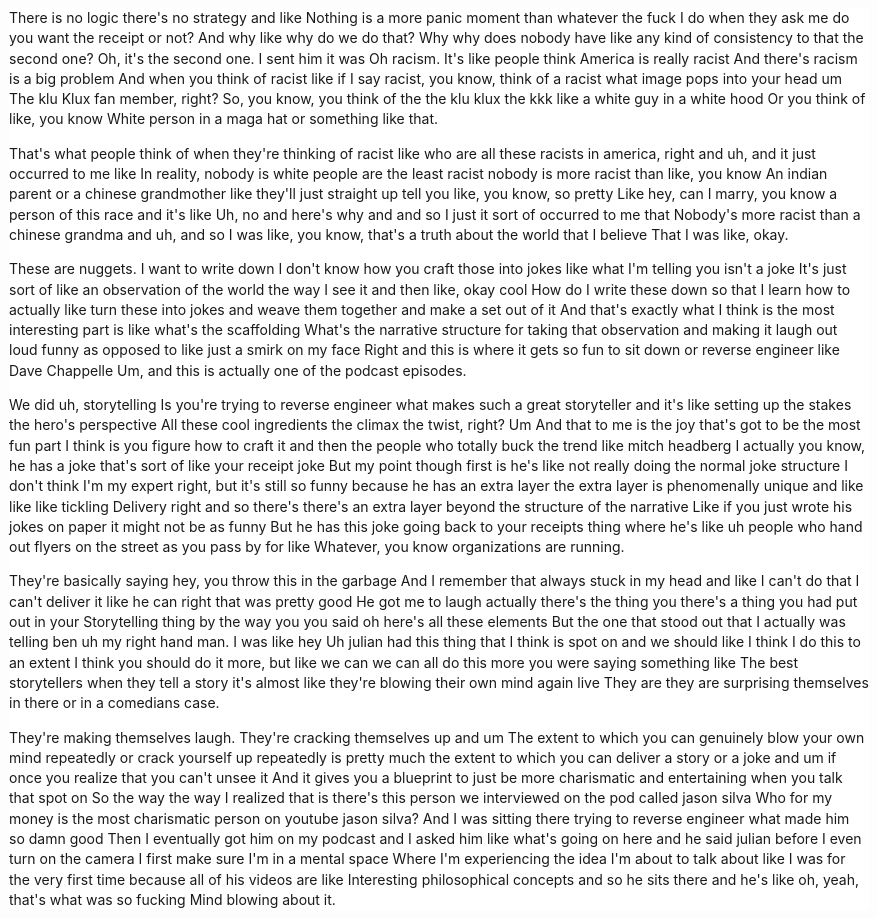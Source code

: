 There is no logic there's no strategy and like Nothing is a more panic moment than whatever the fuck I do when they ask me do you want the receipt or not? And why like why do we do that? Why why does nobody have like any kind of consistency to that the second one? Oh, it's the second one. I sent him it was Oh racism. It's like people think America is really racist And there's racism is a big problem And when you think of racist like if I say racist, you know, think of a racist what image pops into your head um The klu Klux fan member, right? So, you know, you think of the the klu klux the kkk like a white guy in a white hood Or you think of like, you know White person in a maga hat or something like that.

That's what people think of when they're thinking of racist like who are all these racists in america, right and uh, and it just occurred to me like In reality, nobody is white people are the least racist nobody is more racist than like, you know An indian parent or a chinese grandmother like they'll just straight up tell you like, you know, so pretty Like hey, can I marry, you know a person of this race and it's like Uh, no and here's why and and so I just it sort of occurred to me that Nobody's more racist than a chinese grandma and uh, and so I was like, you know, that's a truth about the world that I believe That I was like, okay.

These are nuggets. I want to write down I don't know how you craft those into jokes like what I'm telling you isn't a joke It's just sort of like an observation of the world the way I see it and then like, okay cool How do I write these down so that I learn how to actually like turn these into jokes and weave them together and make a set out of it And that's exactly what I think is the most interesting part is like what's the scaffolding What's the narrative structure for taking that observation and making it laugh out loud funny as opposed to like just a smirk on my face Right and this is where it gets so fun to sit down or reverse engineer like Dave Chappelle Um, and this is actually one of the podcast episodes.

We did uh, storytelling Is you're trying to reverse engineer what makes such a great storyteller and it's like setting up the stakes the hero's perspective All these cool ingredients the climax the twist, right? Um And that to me is the joy that's got to be the most fun part I think is you figure how to craft it and then the people who totally buck the trend like mitch headberg I actually you know, he has a joke that's sort of like your receipt joke But my point though first is he's like not really doing the normal joke structure I don't think I'm my expert right, but it's still so funny because he has an extra layer the extra layer is phenomenally unique and like like like tickling Delivery right and so there's there's an extra layer beyond the structure of the narrative Like if you just wrote his jokes on paper it might not be as funny But he has this joke going back to your receipts thing where he's like uh people who hand out flyers on the street as you pass by for like Whatever, you know organizations are running.

They're basically saying hey, you throw this in the garbage And I remember that always stuck in my head and like I can't do that I can't deliver it like he can right that was pretty good He got me to laugh actually there's the thing you there's a thing you had put out in your Storytelling thing by the way you you said oh here's all these elements But the one that stood out that I actually was telling ben uh my right hand man. I was like hey Uh julian had this thing that I think is spot on and we should like I think I do this to an extent I think you should do it more, but like we can we can all do this more you were saying something like The best storytellers when they tell a story it's almost like they're blowing their own mind again live They are they are surprising themselves in there or in a comedians case.

They're making themselves laugh. They're cracking themselves up and um The extent to which you can genuinely blow your own mind repeatedly or crack yourself up repeatedly is pretty much the extent to which you can deliver a story or a joke and um if once you realize that you can't unsee it And it gives you a blueprint to just be more charismatic and entertaining when you talk that spot on So the way the way I realized that is there's this person we interviewed on the pod called jason silva Who for my money is the most charismatic person on youtube jason silva? And I was sitting there trying to reverse engineer what made him so damn good Then I eventually got him on my podcast and I asked him like what's going on here and he said julian before I even turn on the camera I first make sure I'm in a mental space Where I'm experiencing the idea I'm about to talk about like I was for the very first time because all of his videos are like Interesting philosophical concepts and so he sits there and he's like oh, yeah, that's what was so fucking Mind blowing about it.

